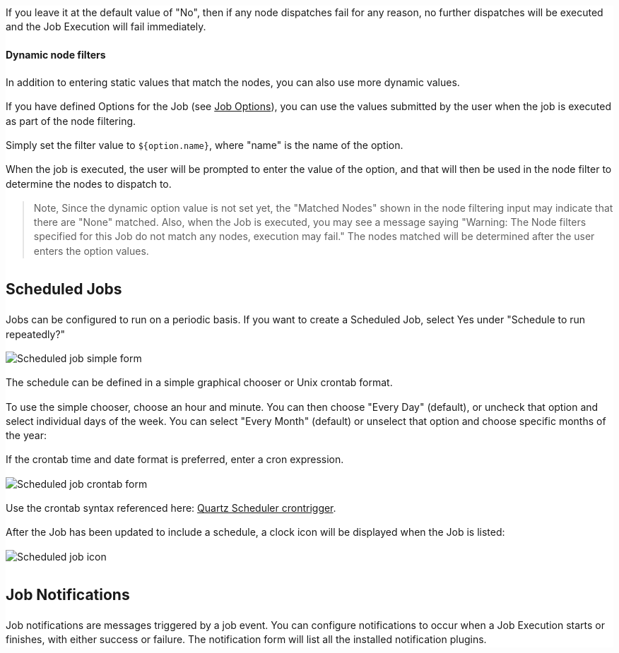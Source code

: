 If you leave it at the default value of "No", then if any node dispatches fail for any reason, no further dispatches will be executed and the Job Execution will fail immediately.

#### Dynamic node filters

In addition to entering static values that match the nodes, you can also use 
more dynamic values.

If you have defined Options for the Job (see [Job Options](#job-options)), you
can use the values submitted by the user when the job is executed as part of the
node filtering.

Simply set the filter value to `${option.name}`, where "name" is the name of the option.

When the job is executed, the user will be prompted to enter the value of the option, and
that will then be used in the node filter to determine the nodes to dispatch to.

> Note, Since the dynamic option value is not set yet, the "Matched Nodes" shown in the node filtering input may indicate that there are "None" matched.  Also, when the Job is executed, you may see a message saying "Warning: The Node filters specified for this Job do not match any nodes, execution may fail." The nodes matched will be determined after the user enters the option values.

## Scheduled Jobs

Jobs can be configured to run on a periodic basis. 
If you want to create a Scheduled Job, select Yes under "Schedule to
run repeatedly?"

![Scheduled job simple form](../figures/fig0306.png)

The schedule can be defined in a simple graphical chooser or Unix
crontab format.

To use the simple chooser, choose an hour and minute. You can then
choose "Every Day" (default), or uncheck that option and select
individual days of the week. You can select "Every Month" (default) or
unselect that option and choose specific months of the year:

If the crontab time and date format is preferred, enter a cron
expression.

![Scheduled job crontab form](../figures/fig0307.png)

Use the crontab syntax referenced here: [Quartz Scheduler crontrigger].

After the Job has been updated to include a schedule, a clock icon
will be displayed when the Job is listed:

![Scheduled job icon](../figures/fig0308.png)

## Job Notifications
Job notifications are messages triggered by a job event.
You can configure notifications to occur when a Job Execution starts 
or finishes, with either success or failure.
The notification form will list all the installed notification plugins.


[Administration - Configuration File Reference - Custom Email Templates]: ../administration/configuration-file-reference.html#custom-email-templates
[1]: #exporting-job-definitions
[2]: #importing-job-definitions
[run]: ../man1/run.html  
[rd-jobs]: ../man1/rd-jobs.html  
[rd-queue]: ../man1/rd-queue.html  
[job-xml]: ../man5/job-xml.html
[job-yaml]: ../man5/job-yaml.html
[Quartz Scheduler crontrigger]: http://www.quartz-scheduler.org/documentation/quartz-1.x/tutorials/crontrigger